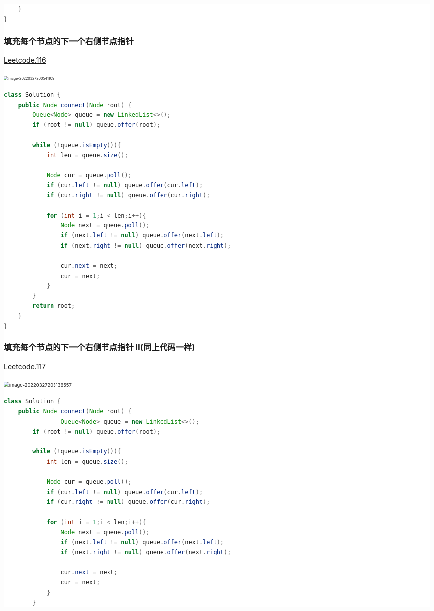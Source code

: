 ```java
    }
}
```

### 填充每个节点的下一个右侧节点指针

[Leetcode.116](https://leetcode-cn.com/problems/populating-next-right-pointers-in-each-node/)

<img src="C:\Users\Admin\AppData\Roaming\Typora\typora-user-images\image-20220327200541109.png" alt="image-20220327200541109" style="zoom:50%;" />

```java
class Solution {
    public Node connect(Node root) {
        Queue<Node> queue = new LinkedList<>();
        if (root != null) queue.offer(root);

        while (!queue.isEmpty()){
            int len = queue.size();

            Node cur = queue.poll();
            if (cur.left != null) queue.offer(cur.left);
            if (cur.right != null) queue.offer(cur.right);

            for (int i = 1;i < len;i++){
                Node next = queue.poll();
                if (next.left != null) queue.offer(next.left);
                if (next.right != null) queue.offer(next.right);

                cur.next = next;
                cur = next;
            }
        }
        return root;
    }
}
```

### 填充每个节点的下一个右侧节点指针 Ⅱ(同上代码一样)

[Leetcode.117](https://leetcode-cn.com/problems/populating-next-right-pointers-in-each-node-ii/)

<img src="C:\Users\Admin\AppData\Roaming\Typora\typora-user-images\image-20220327203136557.png" alt="image-20220327203136557" style="zoom:67%;" />

```java
class Solution {
    public Node connect(Node root) {
                Queue<Node> queue = new LinkedList<>();
        if (root != null) queue.offer(root);

        while (!queue.isEmpty()){
            int len = queue.size();

            Node cur = queue.poll();
            if (cur.left != null) queue.offer(cur.left);
            if (cur.right != null) queue.offer(cur.right);

            for (int i = 1;i < len;i++){
                Node next = queue.poll();
                if (next.left != null) queue.offer(next.left);
                if (next.right != null) queue.offer(next.right);

                cur.next = next;
                cur = next;
            }
        }
```